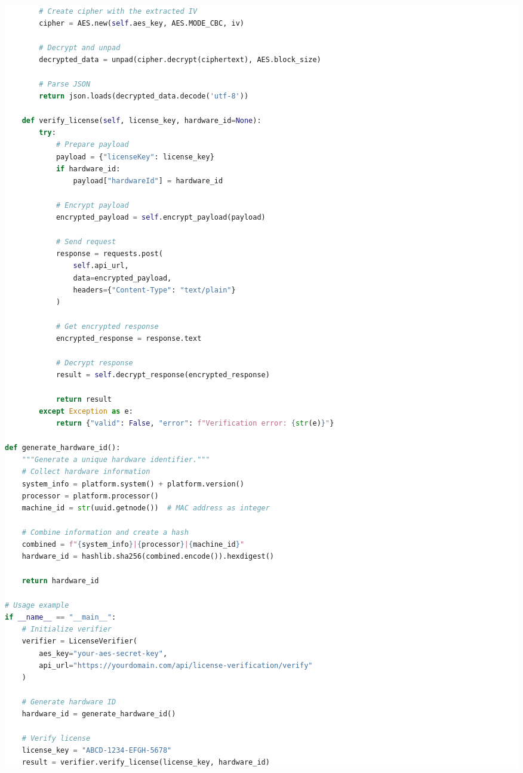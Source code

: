 ```python
        # Create cipher with the extracted IV
        cipher = AES.new(self.aes_key, AES.MODE_CBC, iv)
        
        # Decrypt and unpad
        decrypted_data = unpad(cipher.decrypt(ciphertext), AES.block_size)
        
        # Parse JSON
        return json.loads(decrypted_data.decode('utf-8'))
    
    def verify_license(self, license_key, hardware_id=None):
        try:
            # Prepare payload
            payload = {"licenseKey": license_key}
            if hardware_id:
                payload["hardwareId"] = hardware_id
            
            # Encrypt payload
            encrypted_payload = self.encrypt_payload(payload)
            
            # Send request
            response = requests.post(
                self.api_url,
                data=encrypted_payload,
                headers={"Content-Type": "text/plain"}
            )
            
            # Get encrypted response
            encrypted_response = response.text
            
            # Decrypt response
            result = self.decrypt_response(encrypted_response)
            
            return result
        except Exception as e:
            return {"valid": False, "error": f"Verification error: {str(e)}"}

def generate_hardware_id():
    """Generate a unique hardware identifier."""
    # Collect hardware information
    system_info = platform.system() + platform.version()
    processor = platform.processor()
    machine_id = str(uuid.getnode())  # MAC address as integer
    
    # Combine information and create a hash
    combined = f"{system_info}|{processor}|{machine_id}"
    hardware_id = hashlib.sha256(combined.encode()).hexdigest()
    
    return hardware_id

# Usage example
if __name__ == "__main__":
    # Initialize verifier
    verifier = LicenseVerifier(
        aes_key="your-aes-secret-key",
        api_url="https://yourdomain.com/api/license-verification/verify"
    )
    
    # Generate hardware ID
    hardware_id = generate_hardware_id()
    
    # Verify license
    license_key = "ABCD-1234-EFGH-5678"
    result = verifier.verify_license(license_key, hardware_id)
```